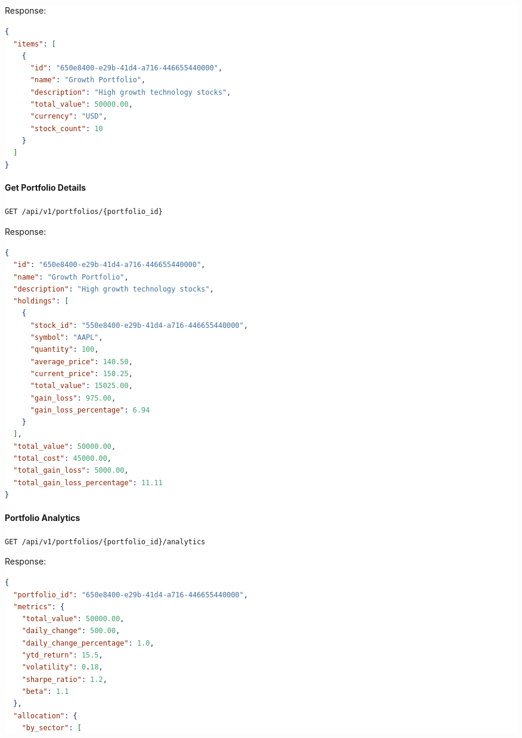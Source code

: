 Response:
```json
{
  "items": [
    {
      "id": "650e8400-e29b-41d4-a716-446655440000",
      "name": "Growth Portfolio",
      "description": "High growth technology stocks",
      "total_value": 50000.00,
      "currency": "USD",
      "stock_count": 10
    }
  ]
}
```

#### Get Portfolio Details
```
GET /api/v1/portfolios/{portfolio_id}
```

Response:
```json
{
  "id": "650e8400-e29b-41d4-a716-446655440000",
  "name": "Growth Portfolio",
  "description": "High growth technology stocks",
  "holdings": [
    {
      "stock_id": "550e8400-e29b-41d4-a716-446655440000",
      "symbol": "AAPL",
      "quantity": 100,
      "average_price": 140.50,
      "current_price": 150.25,
      "total_value": 15025.00,
      "gain_loss": 975.00,
      "gain_loss_percentage": 6.94
    }
  ],
  "total_value": 50000.00,
  "total_cost": 45000.00,
  "total_gain_loss": 5000.00,
  "total_gain_loss_percentage": 11.11
}
```

#### Portfolio Analytics
```
GET /api/v1/portfolios/{portfolio_id}/analytics
```

Response:
```json
{
  "portfolio_id": "650e8400-e29b-41d4-a716-446655440000",
  "metrics": {
    "total_value": 50000.00,
    "daily_change": 500.00,
    "daily_change_percentage": 1.0,
    "ytd_return": 15.5,
    "volatility": 0.18,
    "sharpe_ratio": 1.2,
    "beta": 1.1
  },
  "allocation": {
    "by_sector": [
```